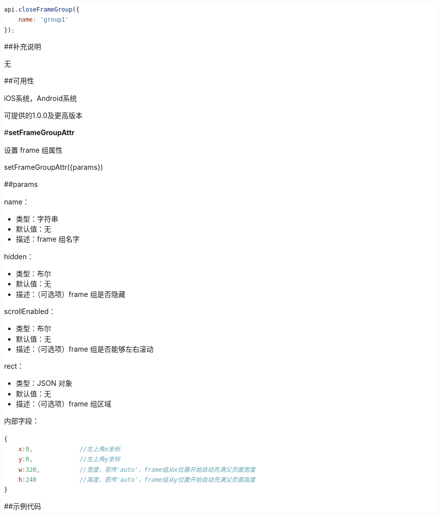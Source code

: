 ```js
api.closeFrameGroup({
	name: 'group1'
});
```

##补充说明

无

##可用性

iOS系统，Android系统

可提供的1.0.0及更高版本

#**setFrameGroupAttr**<div id="42"></div>

设置 frame 组属性

setFrameGroupAttr({params})

##params

name：

- 类型：字符串
- 默认值：无
- 描述：frame 组名字

hidden：

- 类型：布尔
- 默认值：无
- 描述：（可选项）frame 组是否隐藏

scrollEnabled：

- 类型：布尔
- 默认值：无
- 描述：（可选项）frame 组是否能够左右滚动

rect：

- 类型：JSON 对象
- 默认值：无
- 描述：（可选项）frame 组区域

内部字段：

```js
{
    x:0,             //左上角x坐标
    y:0,             //左上角y坐标
    w:320,           //宽度，若传'auto'，frame组从x位置开始自动充满父页面宽度
    h:240            //高度，若传'auto'，frame组从y位置开始自动充满父页面高度
}
```

##示例代码
